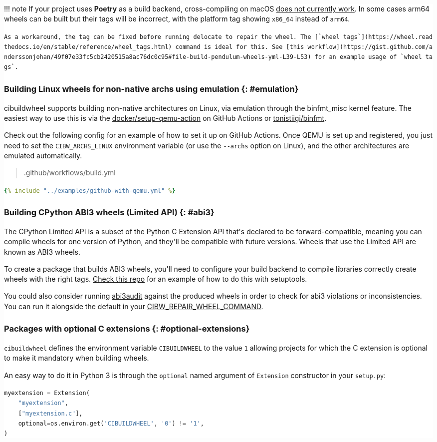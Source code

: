 !!! note
    If your project uses **Poetry** as a build backend, cross-compiling on macOS [does not currently work](https://github.com/python-poetry/poetry/issues/7107). In some cases arm64 wheels can be built but their tags will be incorrect, with the platform tag showing `x86_64` instead of `arm64`.

    As a workaround, the tag can be fixed before running delocate to repair the wheel. The [`wheel tags`](https://wheel.readthedocs.io/en/stable/reference/wheel_tags.html) command is ideal for this. See [this workflow](https://gist.github.com/anderssonjohan/49f07e33fc5cb2420515a8ac76dc0c95#file-build-pendulum-wheels-yml-L39-L53) for an example usage of `wheel tags`.

### Building Linux wheels for non-native archs using emulation  {: #emulation}

cibuildwheel supports building non-native architectures on Linux, via
emulation through the binfmt_misc kernel feature. The easiest way to use this
is via the [docker/setup-qemu-action][setup-qemu-action] on GitHub Actions or
[tonistiigi/binfmt][binfmt].

[setup-qemu-action]: https://github.com/docker/setup-qemu-action
[binfmt]: https://hub.docker.com/r/tonistiigi/binfmt

Check out the following config for an example of how to set it up on GitHub
Actions. Once QEMU is set up and registered, you just need to set the
`CIBW_ARCHS_LINUX` environment variable (or use the `--archs` option on
Linux), and the other architectures are emulated automatically.

> .github/workflows/build.yml

```yaml
{% include "../examples/github-with-qemu.yml" %}
```

### Building CPython ABI3 wheels (Limited API) {: #abi3}

The CPython Limited API is a subset of the Python C Extension API that's declared to be forward-compatible, meaning you can compile wheels for one version of Python, and they'll be compatible with future versions. Wheels that use the Limited API are known as ABI3 wheels.

To create a package that builds ABI3 wheels, you'll need to configure your build backend to compile libraries correctly create wheels with the right tags. [Check this repo](https://github.com/joerick/python-abi3-package-sample) for an example of how to do this with setuptools.

You could also consider running [abi3audit](https://github.com/trailofbits/abi3audit) against the produced wheels in order to check for abi3 violations or inconsistencies. You can run it alongside the default in your [CIBW_REPAIR_WHEEL_COMMAND](options.md#repair-wheel-command).

### Packages with optional C extensions {: #optional-extensions}

`cibuildwheel` defines the environment variable `CIBUILDWHEEL` to the value `1` allowing projects for which the C extension is optional to make it mandatory when building wheels.

An easy way to do it in Python 3 is through the `optional` named argument of `Extension` constructor in your `setup.py`:

```python
myextension = Extension(
    "myextension",
    ["myextension.c"],
    optional=os.environ.get('CIBUILDWHEEL', '0') != '1',
)
```


[delvewheel]: https://github.com/adang1345/delvewheel
[repair step]: options.md#repair-wheel-command
[Homebrew]: https://brew.sh/
[delocate]: https://github.com/matthew-brett/delocate